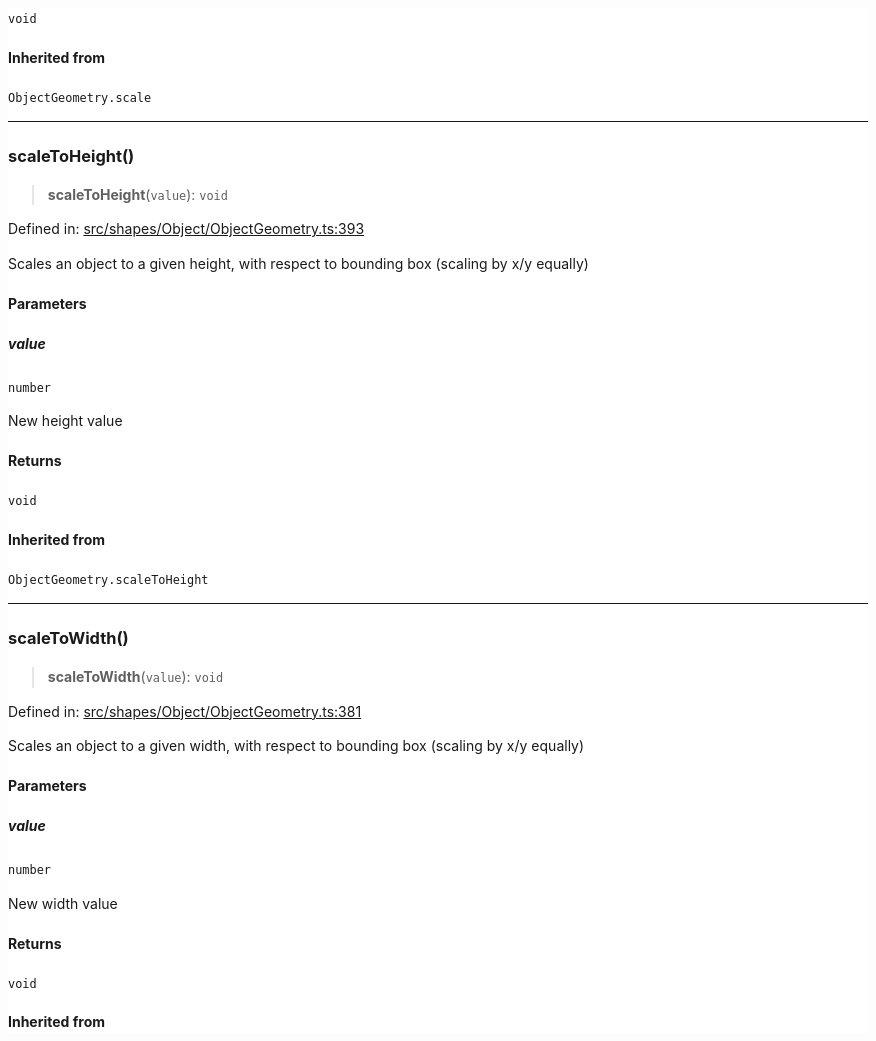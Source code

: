 `void`

#### Inherited from

`ObjectGeometry.scale`

***

### scaleToHeight()

> **scaleToHeight**(`value`): `void`

Defined in: [src/shapes/Object/ObjectGeometry.ts:393](https://github.com/fabricjs/fabric.js/blob/9a792f4b7b8031f02ec7ea4ce8c99f810e45cfec/src/shapes/Object/ObjectGeometry.ts#L393)

Scales an object to a given height, with respect to bounding box (scaling by x/y equally)

#### Parameters

##### value

`number`

New height value

#### Returns

`void`

#### Inherited from

`ObjectGeometry.scaleToHeight`

***

### scaleToWidth()

> **scaleToWidth**(`value`): `void`

Defined in: [src/shapes/Object/ObjectGeometry.ts:381](https://github.com/fabricjs/fabric.js/blob/9a792f4b7b8031f02ec7ea4ce8c99f810e45cfec/src/shapes/Object/ObjectGeometry.ts#L381)

Scales an object to a given width, with respect to bounding box (scaling by x/y equally)

#### Parameters

##### value

`number`

New width value

#### Returns

`void`

#### Inherited from
